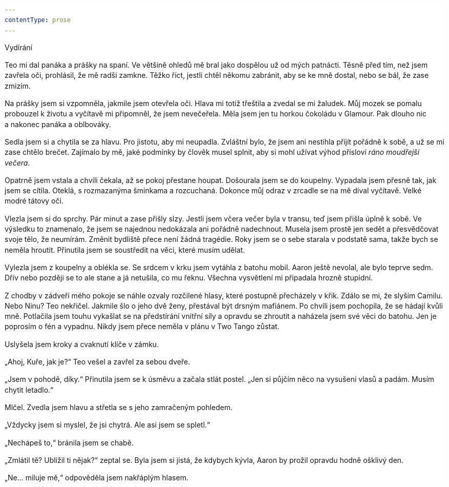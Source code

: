 ```yaml
---
contentType: prose
---
```


Vydírání

  

Teo mi dal panáka a prášky na spaní. Ve většině ohledů mě bral jako dospělou už od mých patnácti. Těsně před tím, než jsem zavřela oči, prohlásil, že mě radši zamkne. Těžko říct, jestli chtěl někomu zabránit, aby se ke mně dostal, nebo se bál, že zase zmizím.

Na prášky jsem si vzpomněla, jakmile jsem otevřela oči. Hlava mi totiž třeštila a zvedal se mi žaludek. Můj mozek se pomalu probouzel k životu a vyčítavě mi připomněl, že jsem nevečeřela. Měla jsem jen tu horkou čokoládu v Glamour. Pak dlouho nic a nakonec panáka a oblbováky.

Sedla jsem si a chytila se za hlavu. Pro jistotu, aby mi neupadla. Zvláštní bylo, že jsem ani nestihla přijít pořádně k sobě, a už se mi zase chtělo brečet. Zajímalo by mě, jaké podmínky by člověk musel splnit, aby si mohl užívat výhod přísloví _ráno moudřejší večera_.

Opatrně jsem vstala a chvíli čekala, až se pokoj přestane houpat. Došourala jsem se do koupelny. Vypadala jsem přesně tak, jak jsem se cítila. Oteklá, s rozmazanýma šminkama a rozcuchaná. Dokonce můj odraz v zrcadle se na mě díval vyčítavě. Velké modré tátovy oči.

Vlezla jsem si do sprchy. Pár minut a zase přišly slzy. Jestli jsem včera večer byla v transu, teď jsem přišla úplně k sobě. Ve výsledku to znamenalo, že jsem se najednou nedokázala ani pořádně nadechnout. Musela jsem prostě jen sedět a přesvědčovat svoje tělo, že neumírám. Změnit bydliště přece není žádná tragédie. Roky jsem se o sebe starala v podstatě sama, takže bych se neměla hroutit. Přinutila jsem se soustředit na věci, které musím udělat.

Vylezla jsem z koupelny a oblékla se. Se srdcem v krku jsem vytáhla z batohu mobil. Aaron ještě nevolal, ale bylo teprve sedm. Dřív nebo později se to ale stane a já netušila, co mu řeknu. Všechna vysvětlení mi připadala hrozně stupidní.

Z chodby v zádveří mého pokoje se náhle ozvaly rozčilené hlasy, které postupně přecházely v křik. Zdálo se mi, že slyším Camilu. Nebo Ninu? Teo nekřičel. Jakmile šlo o jeho dvě ženy, přestával být drsným mafiánem. Po chvíli jsem pochopila, že se hádají kvůli mně. Potlačila jsem touhu vykašlat se na předstírání vnitřní síly a opravdu se zhroutit a naházela jsem své věci do batohu. Jen je poprosím o fén a vypadnu. Nikdy jsem přece neměla v plánu v Two Tango zůstat.

Uslyšela jsem kroky a cvaknutí klíče v zámku.

„Ahoj, Kuře, jak je?“ Teo vešel a zavřel za sebou dveře.

„Jsem v pohodě, díky.“ Přinutila jsem se k úsměvu a začala stlát postel. „Jen si půjčím něco na vysušení vlasů a padám. Musím chytit letadlo.“

Mlčel. Zvedla jsem hlavu a střetla se s jeho zamračeným pohledem.

„Vždycky jsem si myslel, že jsi chytrá. Ale asi jsem se spletl.“

„Nechápeš to,“ bránila jsem se chabě.

„Zmlátil tě? Ublížil ti nějak?“ zeptal se. Byla jsem si jistá, že kdybych kývla, Aaron by prožil opravdu hodně ošklivý den.

„Ne… miluje mě,“ odpověděla jsem nakřáplým hlasem.
